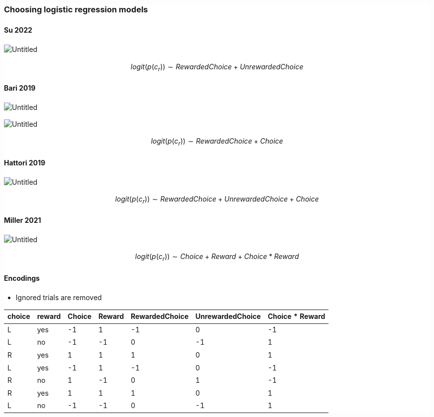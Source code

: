### Choosing logistic regression models

#### Su 2022

![Untitled](https://hanhou.notion.site/image/https%3A%2F%2Fprod-files-secure.s3.us-west-2.amazonaws.com%2Fe2dab5b7-862e-46a8-aa74-8194ed4315fc%2F54b9718d-6916-48ea-a337-550410a88254%2FUntitled.png?table=block&id=a2db5af7-f2d7-4485-af6c-01a0908546f6&spaceId=e2dab5b7-862e-46a8-aa74-8194ed4315fc&width=1340&userId=&cache=v2)

$$
logit(p(c_r)) \sim RewardedChoice+UnrewardedChoice
$$

#### Bari 2019

![Untitled](https://hanhou.notion.site/image/https%3A%2F%2Fprod-files-secure.s3.us-west-2.amazonaws.com%2Fe2dab5b7-862e-46a8-aa74-8194ed4315fc%2F9965a743-89e5-4335-af09-927d96f304e3%2FUntitled.png?table=block&id=1010abe7-4a81-429d-b1b0-5730630e508e&spaceId=e2dab5b7-862e-46a8-aa74-8194ed4315fc&width=1150&userId=&cache=v2)

![Untitled](https://hanhou.notion.site/image/https%3A%2F%2Fprod-files-secure.s3.us-west-2.amazonaws.com%2Fe2dab5b7-862e-46a8-aa74-8194ed4315fc%2Fcb2bbc09-8032-4eb5-8a55-bdadf9f42078%2FUntitled.png?table=block&id=c5cf0499-df10-4ebe-9e81-7eb5e504eede&spaceId=e2dab5b7-862e-46a8-aa74-8194ed4315fc&width=1150&userId=&cache=v2)

$$
logit(p(c_r)) \sim RewardedChoice+Choice
$$

#### Hattori 2019

![Untitled](https://hanhou.notion.site/image/https%3A%2F%2Fprod-files-secure.s3.us-west-2.amazonaws.com%2Fe2dab5b7-862e-46a8-aa74-8194ed4315fc%2F44b49866-9f22-45fa-95db-0287a5a9bcfe%2FUntitled.png?table=block&id=20531979-9296-4b51-a41b-bab2e8615c84&spaceId=e2dab5b7-862e-46a8-aa74-8194ed4315fc&width=1340&userId=&cache=v2)

$$
logit(p(c_r)) \sim RewardedChoice+UnrewardedChoice+Choice
$$

#### Miller 2021

![Untitled](https://hanhou.notion.site/image/https%3A%2F%2Fprod-files-secure.s3.us-west-2.amazonaws.com%2Fe2dab5b7-862e-46a8-aa74-8194ed4315fc%2F7cd393c3-8c0a-4b63-a4c6-e84a00dff21a%2FUntitled.png?table=block&id=31e3450e-d60f-4c2a-9883-da91a5eaed9b&spaceId=e2dab5b7-862e-46a8-aa74-8194ed4315fc&width=1250&userId=&cache=v2)

$$
logit(p(c_r)) \sim Choice + Reward+ Choice*Reward
$$

#### Encodings

- Ignored trials are removed

| choice | reward | Choice | Reward | RewardedChoice | UnrewardedChoice | Choice * Reward |
| --- | --- | --- | --- | --- | --- | --- |
| L | yes | -1 | 1 | -1 | 0 | -1 |
| L | no | -1 | -1 | 0 | -1 | 1 |
| R | yes | 1 | 1 | 1 | 0 | 1 |
| L | yes | -1 | 1 | -1 | 0 | -1 |
| R | no | 1 | -1 | 0 | 1 | -1 |
| R | yes | 1 | 1 | 1 | 0 | 1 |
| L | no | -1 | -1 | 0 | -1 | 1 |
